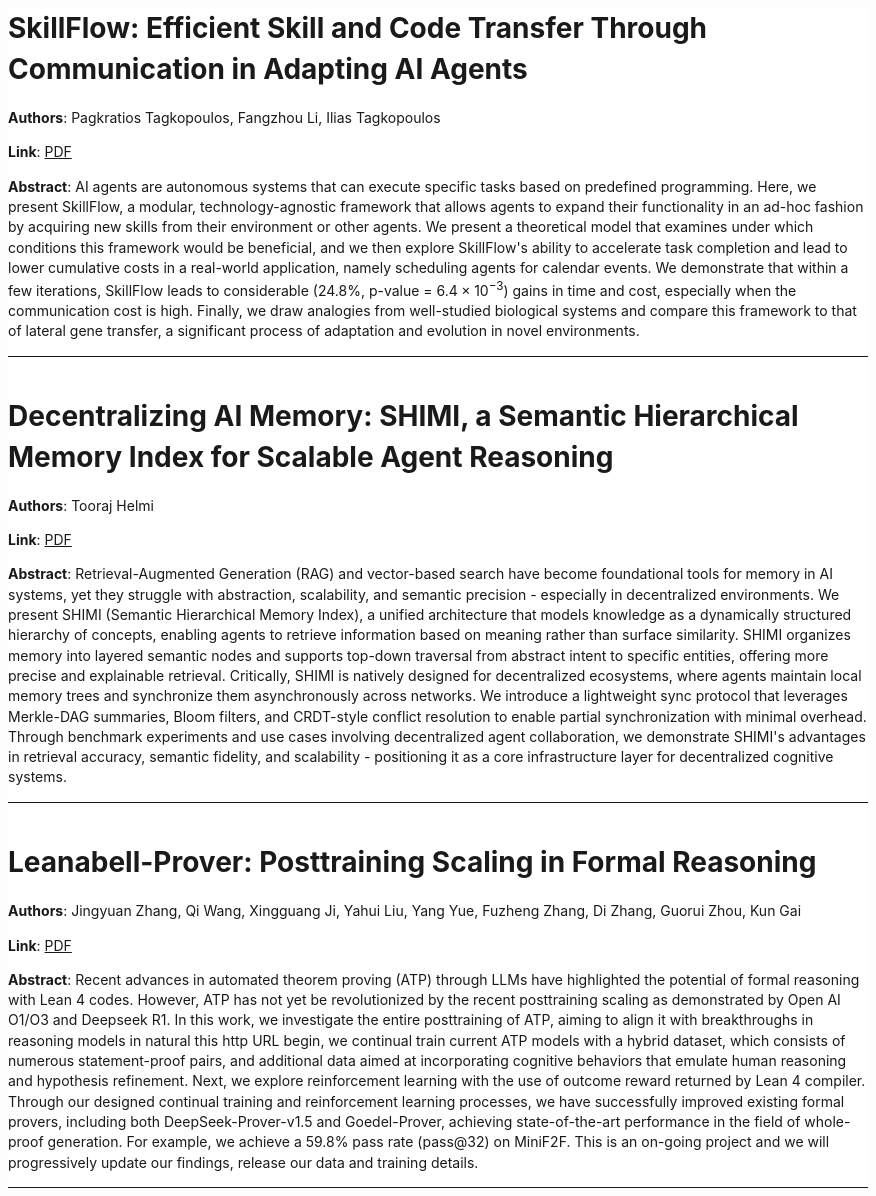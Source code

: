# SkillFlow: Efficient Skill and Code Transfer Through Communication in Adapting AI Agents 

**Authors**: Pagkratios Tagkopoulos, Fangzhou Li, Ilias Tagkopoulos  

**Link**: [PDF](https://arxiv.org/pdf/2504.06188)  

**Abstract**: AI agents are autonomous systems that can execute specific tasks based on predefined programming. Here, we present SkillFlow, a modular, technology-agnostic framework that allows agents to expand their functionality in an ad-hoc fashion by acquiring new skills from their environment or other agents. We present a theoretical model that examines under which conditions this framework would be beneficial, and we then explore SkillFlow's ability to accelerate task completion and lead to lower cumulative costs in a real-world application, namely scheduling agents for calendar events. We demonstrate that within a few iterations, SkillFlow leads to considerable (24.8%, p-value = $6.4\times10^{-3}$) gains in time and cost, especially when the communication cost is high. Finally, we draw analogies from well-studied biological systems and compare this framework to that of lateral gene transfer, a significant process of adaptation and evolution in novel environments. 

---
# Decentralizing AI Memory: SHIMI, a Semantic Hierarchical Memory Index for Scalable Agent Reasoning 

**Authors**: Tooraj Helmi  

**Link**: [PDF](https://arxiv.org/pdf/2504.06135)  

**Abstract**: Retrieval-Augmented Generation (RAG) and vector-based search have become foundational tools for memory in AI systems, yet they struggle with abstraction, scalability, and semantic precision - especially in decentralized environments. We present SHIMI (Semantic Hierarchical Memory Index), a unified architecture that models knowledge as a dynamically structured hierarchy of concepts, enabling agents to retrieve information based on meaning rather than surface similarity. SHIMI organizes memory into layered semantic nodes and supports top-down traversal from abstract intent to specific entities, offering more precise and explainable retrieval. Critically, SHIMI is natively designed for decentralized ecosystems, where agents maintain local memory trees and synchronize them asynchronously across networks. We introduce a lightweight sync protocol that leverages Merkle-DAG summaries, Bloom filters, and CRDT-style conflict resolution to enable partial synchronization with minimal overhead. Through benchmark experiments and use cases involving decentralized agent collaboration, we demonstrate SHIMI's advantages in retrieval accuracy, semantic fidelity, and scalability - positioning it as a core infrastructure layer for decentralized cognitive systems. 

---
# Leanabell-Prover: Posttraining Scaling in Formal Reasoning 

**Authors**: Jingyuan Zhang, Qi Wang, Xingguang Ji, Yahui Liu, Yang Yue, Fuzheng Zhang, Di Zhang, Guorui Zhou, Kun Gai  

**Link**: [PDF](https://arxiv.org/pdf/2504.06122)  

**Abstract**: Recent advances in automated theorem proving (ATP) through LLMs have highlighted the potential of formal reasoning with Lean 4 codes. However, ATP has not yet be revolutionized by the recent posttraining scaling as demonstrated by Open AI O1/O3 and Deepseek R1. In this work, we investigate the entire posttraining of ATP, aiming to align it with breakthroughs in reasoning models in natural this http URL begin, we continual train current ATP models with a hybrid dataset, which consists of numerous statement-proof pairs, and additional data aimed at incorporating cognitive behaviors that emulate human reasoning and hypothesis refinement. Next, we explore reinforcement learning with the use of outcome reward returned by Lean 4 compiler. Through our designed continual training and reinforcement learning processes, we have successfully improved existing formal provers, including both DeepSeek-Prover-v1.5 and Goedel-Prover, achieving state-of-the-art performance in the field of whole-proof generation. For example, we achieve a 59.8% pass rate (pass@32) on MiniF2F. This is an on-going project and we will progressively update our findings, release our data and training details. 

---
